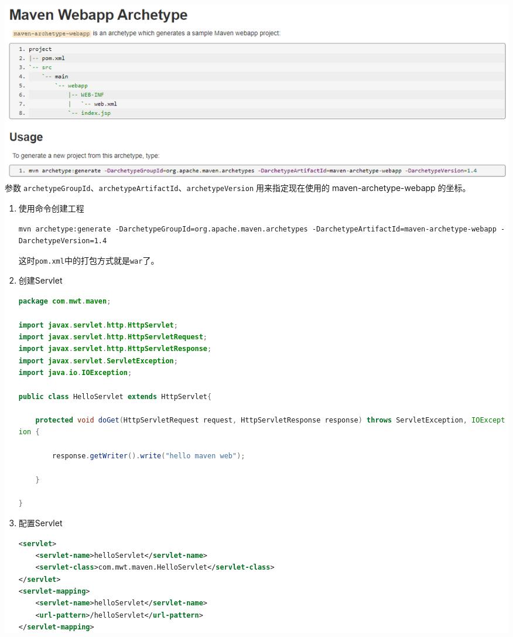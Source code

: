 ![创建Web工程](./images/maven/创建web工程.png)
参数 `archetypeGroupId`、`archetypeArtifactId`、`archetypeVersion` 用来指定现在使用的 maven-archetype-webapp 的坐标。

1. 使用命令创建工程

    ```shell
    mvn archetype:generate -DarchetypeGroupId=org.apache.maven.archetypes -DarchetypeArtifactId=maven-archetype-webapp -DarchetypeVersion=1.4
    ```
    这时`pom.xml`中的打包方式就是`war`了。

2. 创建Servlet

    ```java
    package com.mwt.maven;

    import javax.servlet.http.HttpServlet;
    import javax.servlet.http.HttpServletRequest;
    import javax.servlet.http.HttpServletResponse;
    import javax.servlet.ServletException;
    import java.io.IOException;

    public class HelloServlet extends HttpServlet{

        protected void doGet(HttpServletRequest request, HttpServletResponse response) throws ServletException, IOException {

            response.getWriter().write("hello maven web");

        }

    }
    ```

3. 配置Servlet

    ```xml
    <servlet>
        <servlet-name>helloServlet</servlet-name>
        <servlet-class>com.mwt.maven.HelloServlet</servlet-class>
    </servlet>
    <servlet-mapping>
        <servlet-name>helloServlet</servlet-name>
        <url-pattern>/helloServlet</url-pattern>
    </servlet-mapping>
    ```
